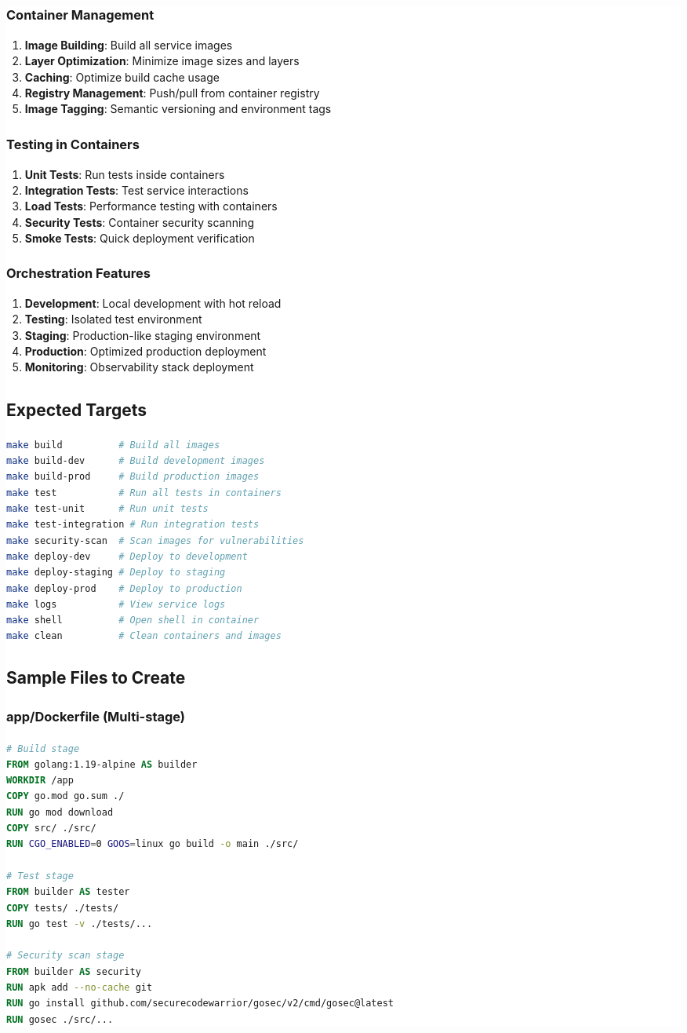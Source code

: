### Container Management
1. **Image Building**: Build all service images
2. **Layer Optimization**: Minimize image sizes and layers
3. **Caching**: Optimize build cache usage
4. **Registry Management**: Push/pull from container registry
5. **Image Tagging**: Semantic versioning and environment tags

### Testing in Containers
1. **Unit Tests**: Run tests inside containers
2. **Integration Tests**: Test service interactions
3. **Load Tests**: Performance testing with containers
4. **Security Tests**: Container security scanning
5. **Smoke Tests**: Quick deployment verification

### Orchestration Features
1. **Development**: Local development with hot reload
2. **Testing**: Isolated test environment
3. **Staging**: Production-like staging environment
4. **Production**: Optimized production deployment
5. **Monitoring**: Observability stack deployment

## Expected Targets

```bash
make build          # Build all images
make build-dev      # Build development images
make build-prod     # Build production images
make test           # Run all tests in containers
make test-unit      # Run unit tests
make test-integration # Run integration tests
make security-scan  # Scan images for vulnerabilities
make deploy-dev     # Deploy to development
make deploy-staging # Deploy to staging
make deploy-prod    # Deploy to production
make logs           # View service logs
make shell          # Open shell in container
make clean          # Clean containers and images
```

## Sample Files to Create

### app/Dockerfile (Multi-stage)
```dockerfile
# Build stage
FROM golang:1.19-alpine AS builder
WORKDIR /app
COPY go.mod go.sum ./
RUN go mod download
COPY src/ ./src/
RUN CGO_ENABLED=0 GOOS=linux go build -o main ./src/

# Test stage
FROM builder AS tester
COPY tests/ ./tests/
RUN go test -v ./tests/...

# Security scan stage
FROM builder AS security
RUN apk add --no-cache git
RUN go install github.com/securecodewarrior/gosec/v2/cmd/gosec@latest
RUN gosec ./src/...

```